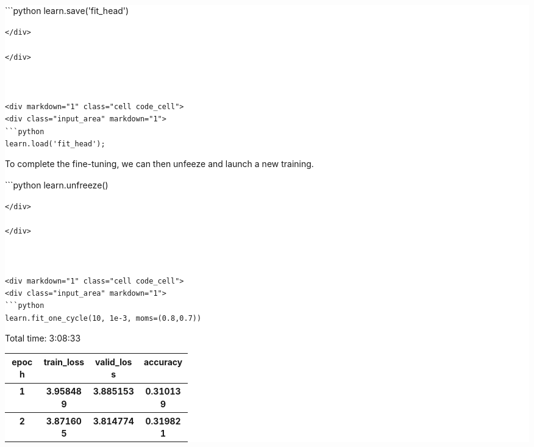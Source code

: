 

<div markdown="1" class="cell code_cell">
<div class="input_area" markdown="1">
```python
learn.save('fit_head')

```
</div>

</div>



<div markdown="1" class="cell code_cell">
<div class="input_area" markdown="1">
```python
learn.load('fit_head');

```
</div>

</div>



To complete the fine-tuning, we can then unfeeze and launch a new training.



<div markdown="1" class="cell code_cell">
<div class="input_area" markdown="1">
```python
learn.unfreeze()

```
</div>

</div>



<div markdown="1" class="cell code_cell">
<div class="input_area" markdown="1">
```python
learn.fit_one_cycle(10, 1e-3, moms=(0.8,0.7))

```
</div>

<div class="output_wrapper" markdown="1">
<div class="output_subarea" markdown="1">

<div markdown="0" class="output output_html">
Total time: 3:08:33 <p><table style='width:300px; margin-bottom:10px'>
  <tr>
    <th>epoch</th>
    <th>train_loss</th>
    <th>valid_loss</th>
    <th>accuracy</th>
  </tr>
  <tr>
    <th>1</th>
    <th>3.958489</th>
    <th>3.885153</th>
    <th>0.310139</th>
  </tr>
  <tr>
    <th>2</th>
    <th>3.871605</th>
    <th>3.814774</th>
    <th>0.319821</th>
  </tr>
  <tr>